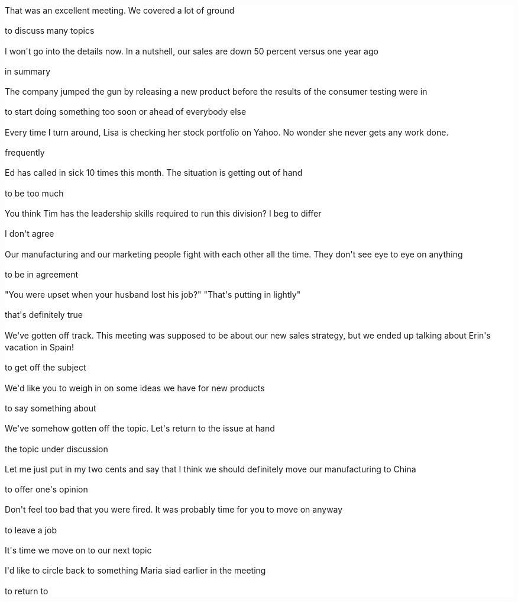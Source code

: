
That was an excellent meeting. We covered a lot of ground

to discuss many topics

I won't go into the details now. In a nutshell, our sales are down 50 percent versus one year ago

in summary

The company jumped the gun by releasing a new product before the results of the consumer testing were in

to start doing something too soon or ahead of everybody else

Every time I turn around, Lisa is checking her stock portfolio on Yahoo. No wonder she never gets any work done.

frequently

Ed has called in sick 10 times this month. The situation is getting out of hand

to be too much

You think Tim has the leadership skills required to run this division? I beg to differ

I don't agree

Our manufacturing and our marketing people fight with each other all the time. They don't see eye to eye on anything

to be in agreement

"You were upset when your husband lost his job?" "That's putting in lightly"

that's definitely true

We've gotten off track. This meeting was supposed to be about our new sales strategy, but we ended up talking about Erin's vacation in Spain!

to get off the subject

We'd like you to weigh in on some ideas we have for new products

to say something about

We've somehow gotten off the topic. Let's return to the issue at hand

the topic under discussion

Let me just put in my two cents and say that I think we should definitely move our manufacturing to China

to offer one's opinion

Don't feel too bad that you were fired. It was probably time for you to move on anyway

to leave a job

It's time we move on to our next topic

I'd like to circle back to something Maria siad earlier in the meeting

to return to
